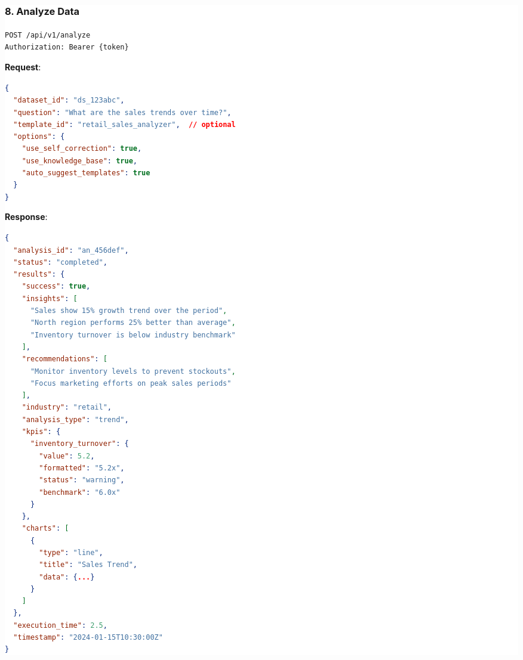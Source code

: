 ### 8. Analyze Data
```
POST /api/v1/analyze
Authorization: Bearer {token}
```
**Request**:
```json
{
  "dataset_id": "ds_123abc",
  "question": "What are the sales trends over time?",
  "template_id": "retail_sales_analyzer",  // optional
  "options": {
    "use_self_correction": true,
    "use_knowledge_base": true,
    "auto_suggest_templates": true
  }
}
```
**Response**:
```json
{
  "analysis_id": "an_456def",
  "status": "completed",
  "results": {
    "success": true,
    "insights": [
      "Sales show 15% growth trend over the period",
      "North region performs 25% better than average",
      "Inventory turnover is below industry benchmark"
    ],
    "recommendations": [
      "Monitor inventory levels to prevent stockouts",
      "Focus marketing efforts on peak sales periods"
    ],
    "industry": "retail",
    "analysis_type": "trend",
    "kpis": {
      "inventory_turnover": {
        "value": 5.2,
        "formatted": "5.2x",
        "status": "warning",
        "benchmark": "6.0x"
      }
    },
    "charts": [
      {
        "type": "line",
        "title": "Sales Trend",
        "data": {...}
      }
    ]
  },
  "execution_time": 2.5,
  "timestamp": "2024-01-15T10:30:00Z"
}
```
